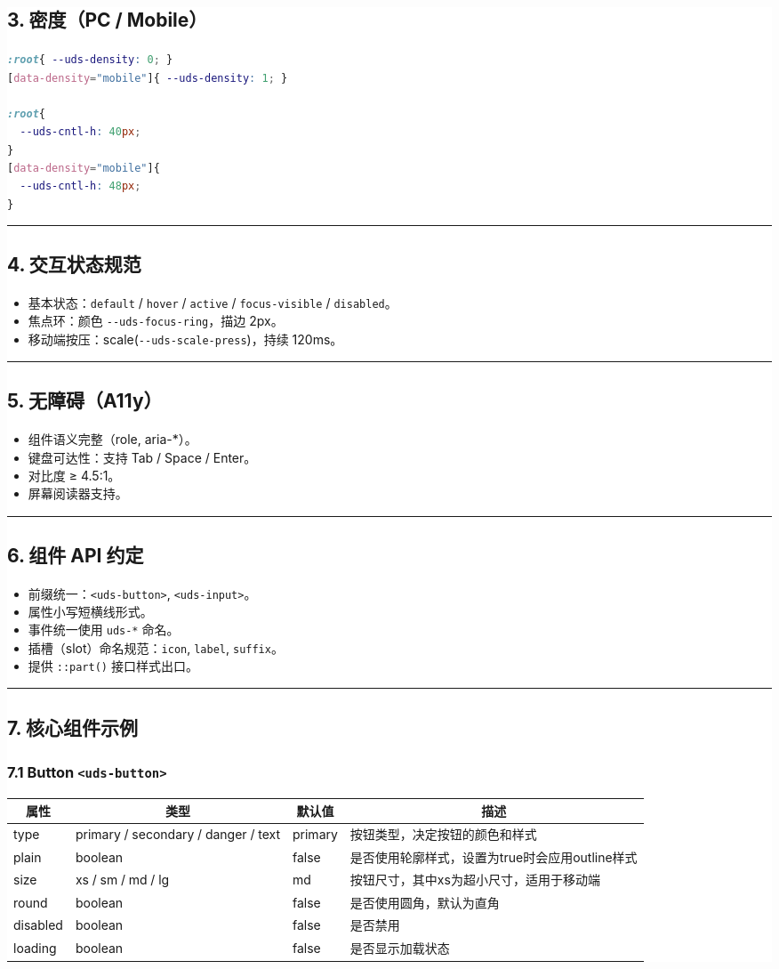 
## 3. 密度（PC / Mobile）

```css
:root{ --uds-density: 0; }
[data-density="mobile"]{ --uds-density: 1; }

:root{
  --uds-cntl-h: 40px;
}
[data-density="mobile"]{
  --uds-cntl-h: 48px;
}
```

---

## 4. 交互状态规范

- 基本状态：`default` / `hover` / `active` / `focus-visible` / `disabled`。
- 焦点环：颜色 `--uds-focus-ring`，描边 2px。
- 移动端按压：scale(`--uds-scale-press`)，持续 120ms。

---

## 5. 无障碍（A11y）

- 组件语义完整（role, aria-*）。
- 键盘可达性：支持 Tab / Space / Enter。
- 对比度 ≥ 4.5:1。
- 屏幕阅读器支持。

---

## 6. 组件 API 约定

- 前缀统一：`<uds-button>`, `<uds-input>`。
- 属性小写短横线形式。
- 事件统一使用 `uds-*` 命名。
- 插槽（slot）命名规范：`icon`, `label`, `suffix`。
- 提供 `::part()` 接口样式出口。

---

## 7. 核心组件示例

### 7.1 Button `<uds-button>`

| 属性 | 类型 | 默认值 | 描述 |
|------|------|-------|------|
| type | primary / secondary / danger / text | primary | 按钮类型，决定按钮的颜色和样式 |
| plain | boolean | false | 是否使用轮廓样式，设置为true时会应用outline样式 |
| size | xs / sm / md / lg | md | 按钮尺寸，其中xs为超小尺寸，适用于移动端 |
| round | boolean | false | 是否使用圆角，默认为直角 |
| disabled | boolean | false | 是否禁用 |
| loading | boolean | false | 是否显示加载状态 |
